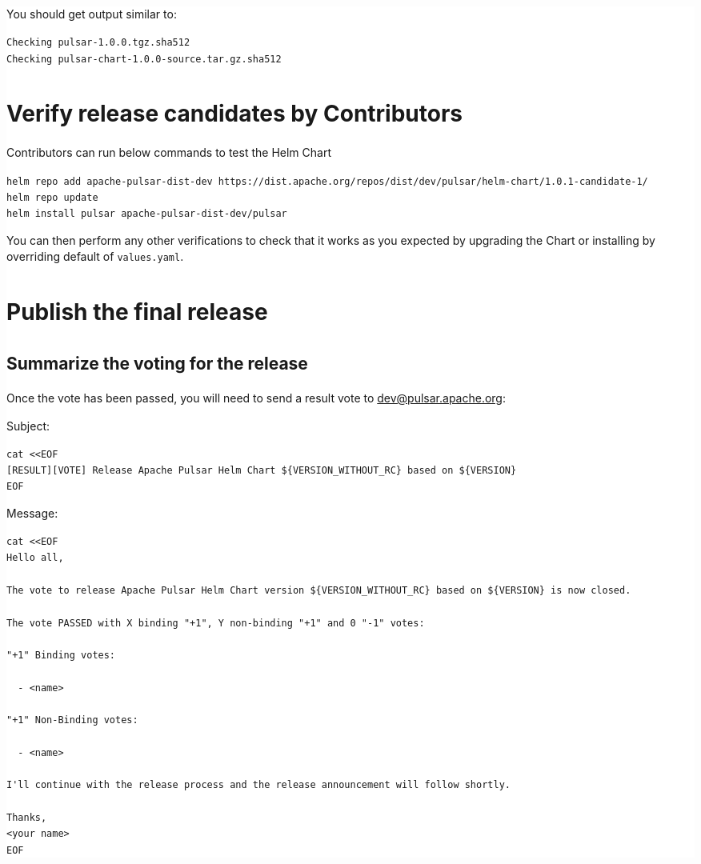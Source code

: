 You should get output similar to:

```
Checking pulsar-1.0.0.tgz.sha512
Checking pulsar-chart-1.0.0-source.tar.gz.sha512
```

# Verify release candidates by Contributors

Contributors can run below commands to test the Helm Chart

```shell
helm repo add apache-pulsar-dist-dev https://dist.apache.org/repos/dist/dev/pulsar/helm-chart/1.0.1-candidate-1/
helm repo update
helm install pulsar apache-pulsar-dist-dev/pulsar
```

You can then perform any other verifications to check that it works as you expected by
upgrading the Chart or installing by overriding default of `values.yaml`.

# Publish the final release

## Summarize the voting for the release

Once the vote has been passed, you will need to send a result vote to [dev@pulsar.apache.org](mailto:dev@pulsar.apache.org):

Subject:

```shell
cat <<EOF
[RESULT][VOTE] Release Apache Pulsar Helm Chart ${VERSION_WITHOUT_RC} based on ${VERSION}
EOF
```

Message:

```shell
cat <<EOF
Hello all,

The vote to release Apache Pulsar Helm Chart version ${VERSION_WITHOUT_RC} based on ${VERSION} is now closed.

The vote PASSED with X binding "+1", Y non-binding "+1" and 0 "-1" votes:

"+1" Binding votes:

  - <name>

"+1" Non-Binding votes:

  - <name>

I'll continue with the release process and the release announcement will follow shortly.

Thanks,
<your name>
EOF
```
